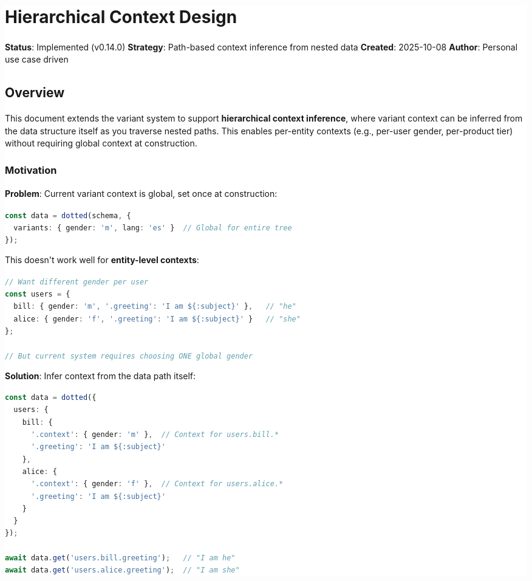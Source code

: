 # Hierarchical Context Design

**Status**: Implemented (v0.14.0)
**Strategy**: Path-based context inference from nested data
**Created**: 2025-10-08
**Author**: Personal use case driven

## Overview

This document extends the variant system to support **hierarchical context inference**, where variant context can be inferred from the data structure itself as you traverse nested paths. This enables per-entity contexts (e.g., per-user gender, per-product tier) without requiring global context at construction.

### Motivation

**Problem**: Current variant context is global, set once at construction:

```typescript
const data = dotted(schema, {
  variants: { gender: 'm', lang: 'es' }  // Global for entire tree
});
```

This doesn't work well for **entity-level contexts**:

```typescript
// Want different gender per user
const users = {
  bill: { gender: 'm', '.greeting': 'I am ${:subject}' },   // "he"
  alice: { gender: 'f', '.greeting': 'I am ${:subject}' }   // "she"
};

// But current system requires choosing ONE global gender
```

**Solution**: Infer context from the data path itself:

```typescript
const data = dotted({
  users: {
    bill: {
      '.context': { gender: 'm' },  // Context for users.bill.*
      '.greeting': 'I am ${:subject}'
    },
    alice: {
      '.context': { gender: 'f' },  // Context for users.alice.*
      '.greeting': 'I am ${:subject}'
    }
  }
});

await data.get('users.bill.greeting');   // "I am he"
await data.get('users.alice.greeting');  // "I am she"
```
